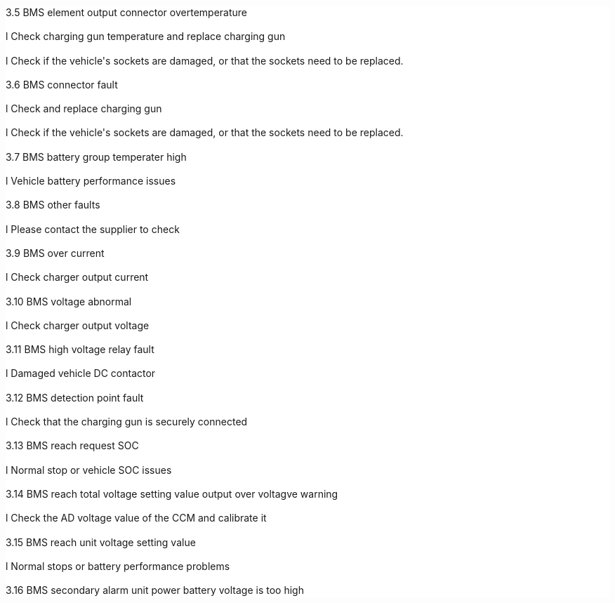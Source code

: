  

3.5 BMS element output connector overtemperature

l Check charging gun temperature and replace charging gun

l Check if the vehicle's sockets are damaged, or that the sockets need to be replaced.

 

3.6 BMS connector fault

l Check and replace charging gun

l Check if the vehicle's sockets are damaged, or that the sockets need to be replaced.

 

3.7 BMS battery group temperater high

l Vehicle battery performance issues

 

3.8 BMS other faults

l Please contact the supplier to check

 

3.9 BMS over current

l Check charger output current

 

3.10 BMS voltage abnormal

l Check charger output voltage

 

3.11 BMS high voltage relay fault

l Damaged vehicle DC contactor

 

3.12 BMS detection point fault

l Check that the charging gun is securely connected

 

3.13 BMS reach request SOC

l Normal stop or vehicle SOC issues

 

3.14 BMS reach total voltage setting value output over voltagve warning

l Check the AD voltage value of the CCM and calibrate it

 

3.15 BMS reach unit voltage setting value

l Normal stops or battery performance problems

 

3.16 BMS secondary alarm unit power battery voltage is too high
